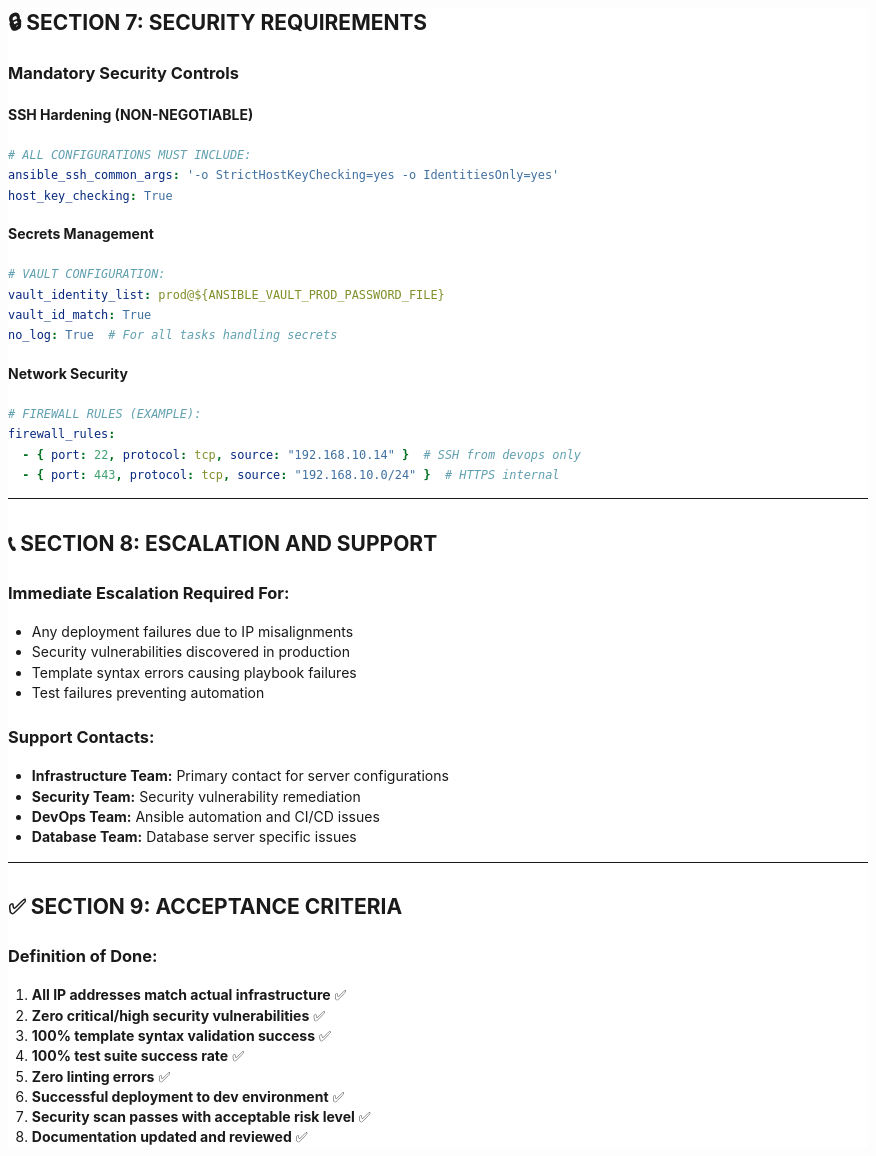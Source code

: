 ## 🔒 SECTION 7: SECURITY REQUIREMENTS

### Mandatory Security Controls

#### SSH Hardening (NON-NEGOTIABLE)
```yaml
# ALL CONFIGURATIONS MUST INCLUDE:
ansible_ssh_common_args: '-o StrictHostKeyChecking=yes -o IdentitiesOnly=yes'
host_key_checking: True
```

#### Secrets Management
```yaml
# VAULT CONFIGURATION:
vault_identity_list: prod@${ANSIBLE_VAULT_PROD_PASSWORD_FILE}
vault_id_match: True
no_log: True  # For all tasks handling secrets
```

#### Network Security
```yaml
# FIREWALL RULES (EXAMPLE):
firewall_rules:
  - { port: 22, protocol: tcp, source: "192.168.10.14" }  # SSH from devops only
  - { port: 443, protocol: tcp, source: "192.168.10.0/24" }  # HTTPS internal
```

---

## 📞 SECTION 8: ESCALATION AND SUPPORT

### Immediate Escalation Required For:
- Any deployment failures due to IP misalignments
- Security vulnerabilities discovered in production
- Template syntax errors causing playbook failures
- Test failures preventing automation

### Support Contacts:
- **Infrastructure Team:** Primary contact for server configurations
- **Security Team:** Security vulnerability remediation
- **DevOps Team:** Ansible automation and CI/CD issues
- **Database Team:** Database server specific issues

---

## ✅ SECTION 9: ACCEPTANCE CRITERIA

### Definition of Done:
1. **All IP addresses match actual infrastructure** ✅
2. **Zero critical/high security vulnerabilities** ✅
3. **100% template syntax validation success** ✅
4. **100% test suite success rate** ✅
5. **Zero linting errors** ✅
6. **Successful deployment to dev environment** ✅
7. **Security scan passes with acceptable risk level** ✅
8. **Documentation updated and reviewed** ✅
